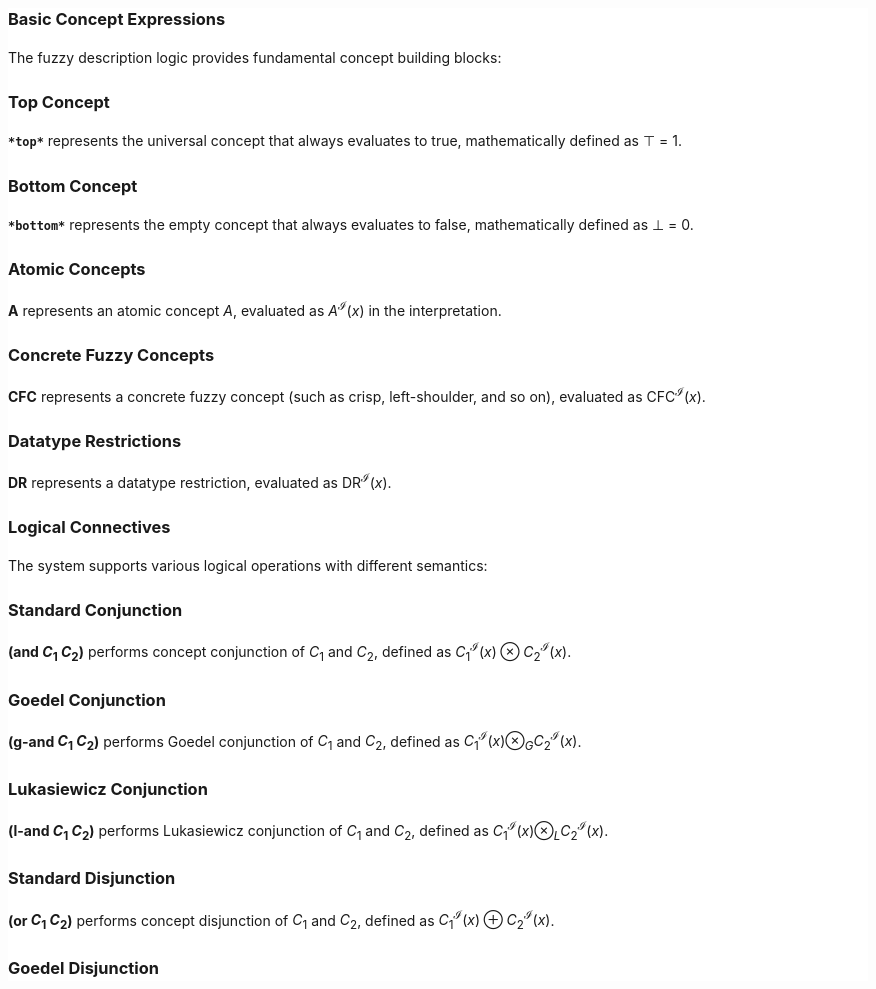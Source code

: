 ### Basic Concept Expressions

The fuzzy description logic provides fundamental concept building blocks:

### Top Concept

**`*top*`** represents the universal concept that always evaluates to true, mathematically defined as $\top\ =\ 1$.

### Bottom Concept

**`*bottom*`** represents the empty concept that always evaluates to false, mathematically defined as $\perp\ =\ 0$.

### Atomic Concepts

**A** represents an atomic concept $A$, evaluated as $A^\mathcal{I}(x)$ in the interpretation.

### Concrete Fuzzy Concepts

**CFC** represents a concrete fuzzy concept (such as crisp, left-shoulder, and so on), evaluated as $\mathrm{CFC}^\mathcal{I}(x)$.

### Datatype Restrictions

**DR** represents a datatype restriction, evaluated as $\mathrm{DR}^\mathcal{I}(x)$.

### Logical Connectives

The system supports various logical operations with different semantics:

### Standard Conjunction

**(and $C_1$ $C_2$)** performs concept conjunction of $C_1$ and $C_2$, defined as $C_1^\mathcal{I}(x) \otimes C_2^\mathcal{I}(x)$.

### Goedel Conjunction

**(g-and $C_1$ $C_2$)** performs Goedel conjunction of $C_1$ and $C_2$, defined as $C_1^\mathcal{I}(x) \otimes_G C_2^\mathcal{I}(x)$.

### Lukasiewicz Conjunction

**(l-and $C_1$ $C_2$)** performs Lukasiewicz conjunction of $C_1$ and $C_2$, defined as $C_1^\mathcal{I}(x) \otimes_L C_2^\mathcal{I}(x)$.

### Standard Disjunction

**(or $C_1$ $C_2$)** performs concept disjunction of $C_1$ and $C_2$, defined as $C_1^\mathcal{I}(x) \oplus C_2^\mathcal{I}(x)$.

### Goedel Disjunction
